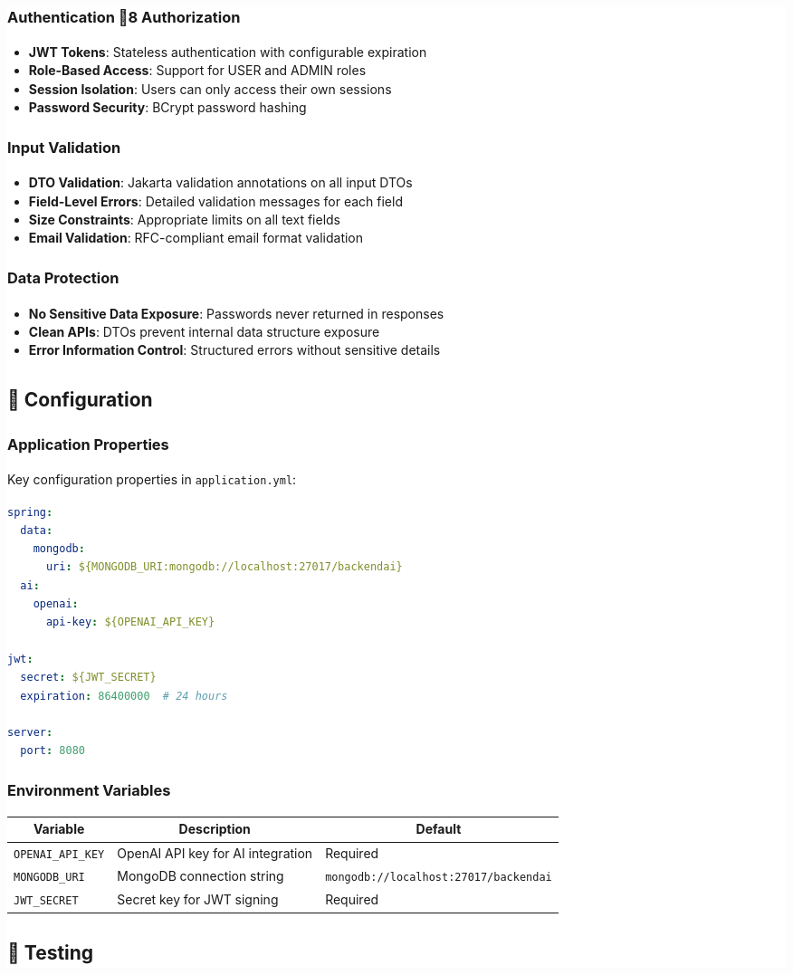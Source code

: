 ### Authentication 8 Authorization
- **JWT Tokens**: Stateless authentication with configurable expiration
- **Role-Based Access**: Support for USER and ADMIN roles
- **Session Isolation**: Users can only access their own sessions
- **Password Security**: BCrypt password hashing

### Input Validation
- **DTO Validation**: Jakarta validation annotations on all input DTOs
- **Field-Level Errors**: Detailed validation messages for each field
- **Size Constraints**: Appropriate limits on all text fields
- **Email Validation**: RFC-compliant email format validation

### Data Protection
- **No Sensitive Data Exposure**: Passwords never returned in responses
- **Clean APIs**: DTOs prevent internal data structure exposure
- **Error Information Control**: Structured errors without sensitive details

## 🔧 Configuration

### Application Properties
Key configuration properties in `application.yml`:

```yaml
spring:
  data:
    mongodb:
      uri: ${MONGODB_URI:mongodb://localhost:27017/backendai}
  ai:
    openai:
      api-key: ${OPENAI_API_KEY}

jwt:
  secret: ${JWT_SECRET}
  expiration: 86400000  # 24 hours

server:
  port: 8080
```

### Environment Variables

| Variable | Description | Default |
|----------|-------------|---------|
| `OPENAI_API_KEY` | OpenAI API key for AI integration | Required |
| `MONGODB_URI` | MongoDB connection string | `mongodb://localhost:27017/backendai` |
| `JWT_SECRET` | Secret key for JWT signing | Required |

## 🧪 Testing
